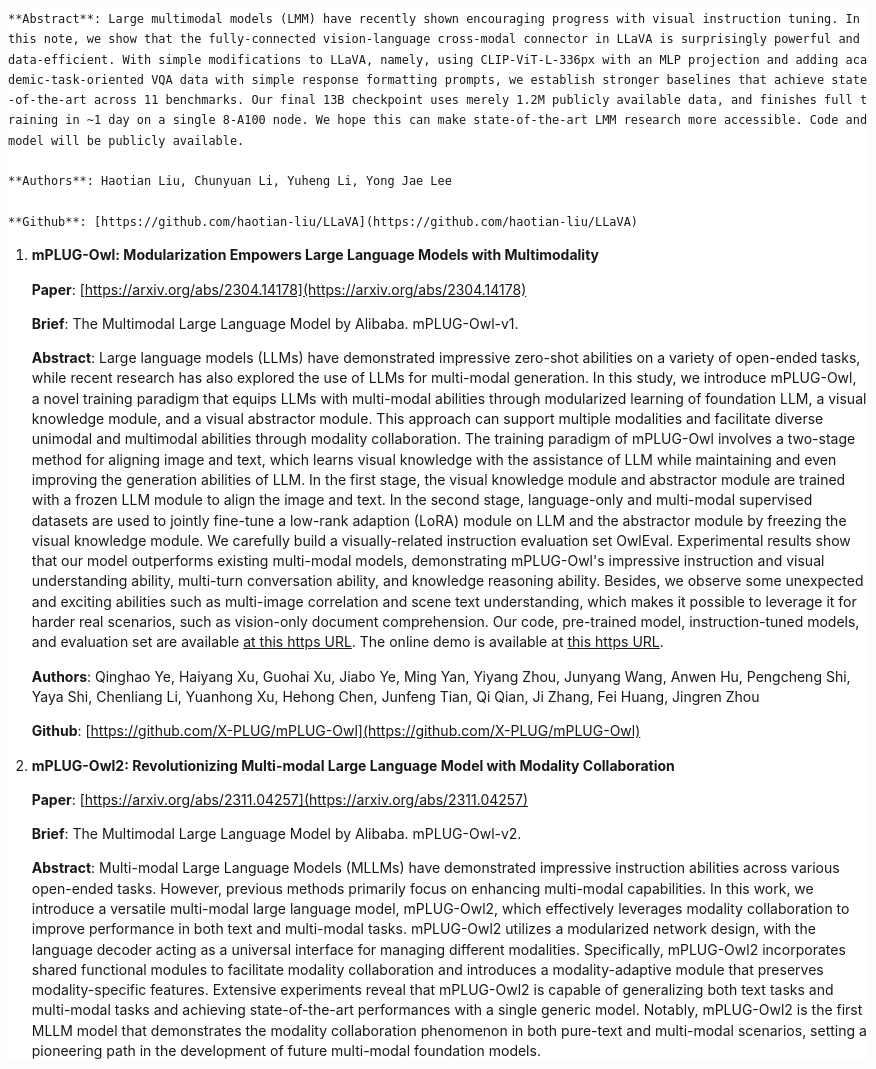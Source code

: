     **Abstract**: Large multimodal models (LMM) have recently shown encouraging progress with visual instruction tuning. In this note, we show that the fully-connected vision-language cross-modal connector in LLaVA is surprisingly powerful and data-efficient. With simple modifications to LLaVA, namely, using CLIP-ViT-L-336px with an MLP projection and adding academic-task-oriented VQA data with simple response formatting prompts, we establish stronger baselines that achieve state-of-the-art across 11 benchmarks. Our final 13B checkpoint uses merely 1.2M publicly available data, and finishes full training in ~1 day on a single 8-A100 node. We hope this can make state-of-the-art LMM research more accessible. Code and model will be publicly available.

    **Authors**: Haotian Liu, Chunyuan Li, Yuheng Li, Yong Jae Lee

    **Github**: [https://github.com/haotian-liu/LLaVA](https://github.com/haotian-liu/LLaVA)


1. **mPLUG-Owl: Modularization Empowers Large Language Models with Multimodality**

    **Paper**: [https://arxiv.org/abs/2304.14178](https://arxiv.org/abs/2304.14178)

    **Brief**: The Multimodal Large Language Model by Alibaba. mPLUG-Owl-v1.

    **Abstract**: Large language models (LLMs) have demonstrated impressive zero-shot abilities on a variety of open-ended tasks, while recent research has also explored the use of LLMs for multi-modal generation. In this study, we introduce mPLUG-Owl, a novel training paradigm that equips LLMs with multi-modal abilities through modularized learning of foundation LLM, a visual knowledge module, and a visual abstractor module. This approach can support multiple modalities and facilitate diverse unimodal and multimodal abilities through modality collaboration. The training paradigm of mPLUG-Owl involves a two-stage method for aligning image and text, which learns visual knowledge with the assistance of LLM while maintaining and even improving the generation abilities of LLM. In the first stage, the visual knowledge module and abstractor module are trained with a frozen LLM module to align the image and text. In the second stage, language-only and multi-modal supervised datasets are used to jointly fine-tune a low-rank adaption (LoRA) module on LLM and the abstractor module by freezing the visual knowledge module. We carefully build a visually-related instruction evaluation set OwlEval. Experimental results show that our model outperforms existing multi-modal models, demonstrating mPLUG-Owl's impressive instruction and visual understanding ability, multi-turn conversation ability, and knowledge reasoning ability. Besides, we observe some unexpected and exciting abilities such as multi-image correlation and scene text understanding, which makes it possible to leverage it for harder real scenarios, such as vision-only document comprehension. Our code, pre-trained model, instruction-tuned models, and evaluation set are available [at this https URL](https://github.com/X-PLUG/mPLUG-Owl). The online demo is available at [this https URL](https://www.modelscope.cn/studios/damo/mPLUG-Owl).

    **Authors**: Qinghao Ye, Haiyang Xu, Guohai Xu, Jiabo Ye, Ming Yan, Yiyang Zhou, Junyang Wang, Anwen Hu, Pengcheng Shi, Yaya Shi, Chenliang Li, Yuanhong Xu, Hehong Chen, Junfeng Tian, Qi Qian, Ji Zhang, Fei Huang, Jingren Zhou

    **Github**: [https://github.com/X-PLUG/mPLUG-Owl](https://github.com/X-PLUG/mPLUG-Owl)

1. **mPLUG-Owl2: Revolutionizing Multi-modal Large Language Model with Modality Collaboration**

    **Paper**: [https://arxiv.org/abs/2311.04257](https://arxiv.org/abs/2311.04257)

    **Brief**: The Multimodal Large Language Model by Alibaba. mPLUG-Owl-v2.

    **Abstract**: Multi-modal Large Language Models (MLLMs) have demonstrated impressive instruction abilities across various open-ended tasks. However, previous methods primarily focus on enhancing multi-modal capabilities. In this work, we introduce a versatile multi-modal large language model, mPLUG-Owl2, which effectively leverages modality collaboration to improve performance in both text and multi-modal tasks. mPLUG-Owl2 utilizes a modularized network design, with the language decoder acting as a universal interface for managing different modalities. Specifically, mPLUG-Owl2 incorporates shared functional modules to facilitate modality collaboration and introduces a modality-adaptive module that preserves modality-specific features. Extensive experiments reveal that mPLUG-Owl2 is capable of generalizing both text tasks and multi-modal tasks and achieving state-of-the-art performances with a single generic model. Notably, mPLUG-Owl2 is the first MLLM model that demonstrates the modality collaboration phenomenon in both pure-text and multi-modal scenarios, setting a pioneering path in the development of future multi-modal foundation models.
